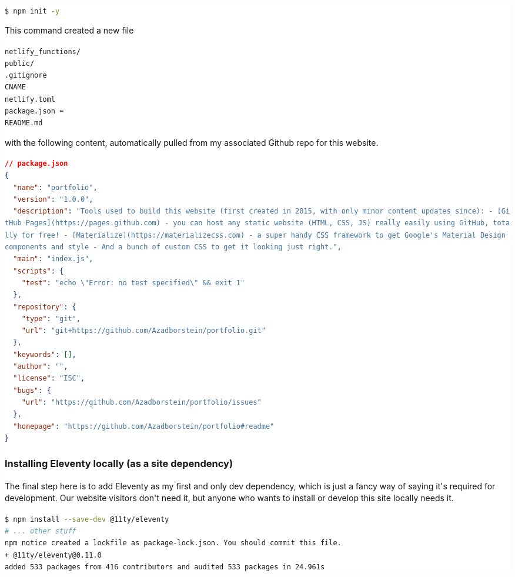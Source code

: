 ```bash
$ npm init -y
```

This command created a new file

```
netlify_functions/
public/
.gitignore
CNAME
netlify.toml
package.json ⬅️
README.md
```

with the following content, automatically pulled from my associated Github repo for this website.

```json
// package.json
{
  "name": "portfolio",
  "version": "1.0.0",
  "description": "Tools used to build this website (first created in 2015, with only minor content updates since): - [GitHub Pages](https://pages.github.com) - you can host any static website (HTML, CSS, JS) really easily using GitHub, totally for free! - [Materialize](https://materializecss.com) - a super handy CSS framework to get Google's Material Design components and style - And a bunch of custom CSS to get it looking just right.",
  "main": "index.js",
  "scripts": {
    "test": "echo \"Error: no test specified\" && exit 1"
  },
  "repository": {
    "type": "git",
    "url": "git+https://github.com/Azadborstein/portfolio.git"
  },
  "keywords": [],
  "author": "",
  "license": "ISC",
  "bugs": {
    "url": "https://github.com/Azadborstein/portfolio/issues"
  },
  "homepage": "https://github.com/Azadborstein/portfolio#readme"
}
```

### Installing Eleventy locally (as a site dependency)

The final step here is to add Eleventy as my first and only dev dependency, which is just a fancy way of saying it's required for development. Our website visitors don't need it, but anyone who wants to install or develop this site locally needs it.

```bash
$ npm install --save-dev @11ty/eleventy
# ... other stuff
npm notice created a lockfile as package-lock.json. You should commit this file.
+ @11ty/eleventy@0.11.0
added 533 packages from 416 contributors and audited 533 packages in 24.961s
```

